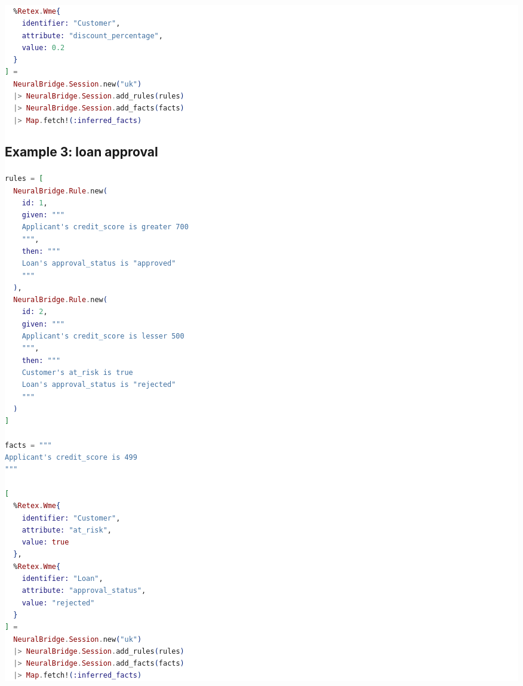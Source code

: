 ```elixir
  %Retex.Wme{
    identifier: "Customer",
    attribute: "discount_percentage",
    value: 0.2
  }
] =
  NeuralBridge.Session.new("uk")
  |> NeuralBridge.Session.add_rules(rules)
  |> NeuralBridge.Session.add_facts(facts)
  |> Map.fetch!(:inferred_facts)
```

## Example 3: loan approval

```elixir
rules = [
  NeuralBridge.Rule.new(
    id: 1,
    given: """
    Applicant's credit_score is greater 700
    """,
    then: """
    Loan's approval_status is "approved"
    """
  ),
  NeuralBridge.Rule.new(
    id: 2,
    given: """
    Applicant's credit_score is lesser 500
    """,
    then: """
    Customer's at_risk is true
    Loan's approval_status is "rejected"
    """
  )
]

facts = """
Applicant's credit_score is 499
"""

[
  %Retex.Wme{
    identifier: "Customer",
    attribute: "at_risk",
    value: true
  },
  %Retex.Wme{
    identifier: "Loan",
    attribute: "approval_status",
    value: "rejected"
  }
] =
  NeuralBridge.Session.new("uk")
  |> NeuralBridge.Session.add_rules(rules)
  |> NeuralBridge.Session.add_facts(facts)
  |> Map.fetch!(:inferred_facts)
```
